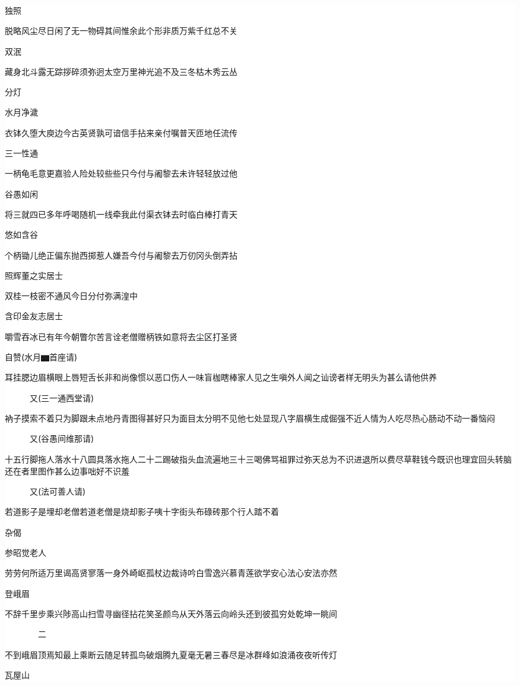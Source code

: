 独照  

脱略风尘尽日闲了无一物碍其间惟余此个形非质万紫千红总不关  

双泯  

藏身北斗露无踪拶碎须弥迥太空万里神光追不及三冬枯木秀云丛  

分灯  

水月净濊  

衣钵久堕大庾边今古英贤孰可谙信手拈来亲付嘱普天匝地任流传  

三一性通  

一柄龟毛意更嘉验人险处较些些只今付与阇黎去未许轻轻放过他  

谷愚如闲  

将三就四已多年呼喝随机一线牵我此付渠衣钵去时临白棒打青天  

悠如含谷  

个柄锄儿绝正偏东抛西掷惹人嫌吾今付与阇黎去万仞冈头倒弄拈  

照辉董之实居士  

双桂一枝密不通风今日分付弥满湟中  

含印金友志居士  

嚼雪吞冰已有年今朝瞥尔苦言诠老僧赠柄铁如意将去尘区打圣贤  

自赞(水月▆首座请)  

耳挂腮边眉横眼上唇短舌长非和尚像惯以恶口伤人一味盲枷瞎棒家人见之生嗔外人闻之讪谤者样无明头为甚么请他供养  

　　　又(三一通西堂请)  

衲子摸索不着只为脚跟未点地丹青图得甚好只为面目太分明不见他七处显现八字眉横生成倔强不近人情为人吃尽热心肠动不动一番恼闷  

　　　又(谷愚间维那请)  

十五行脚拖人落水十八圆具落水拖人二十二踢破指头血流遍地三十三喝佛骂祖罪过弥天总为不识进退所以费尽草鞋钱今既识也理宜回头转脑还在者里图作甚么边事咄好不识羞  

　　　又(法可善人请)  

若道影子是埋却老僧若道老僧是烧却影子咦十字街头布碌砖那个行人踏不着  

杂偈  

参昭觉老人  

劳劳何所适万里谒高贤寥落一身外崎岖孤杖边裁诗吟白雪逸兴慕青莲欲学安心法心安法亦然  

登峨眉  

不辞千里步乘兴陟高山扫雪寻幽径拈花笑圣颜鸟从天外落云向岭头还到彼孤穷处乾坤一眺间  

　　　　二  

不到峨眉顶焉知最上乘断云随足转孤鸟破烟腾九夏毫无暑三春尽是冰群峰如浪涌夜夜听传灯  

瓦屋山  
